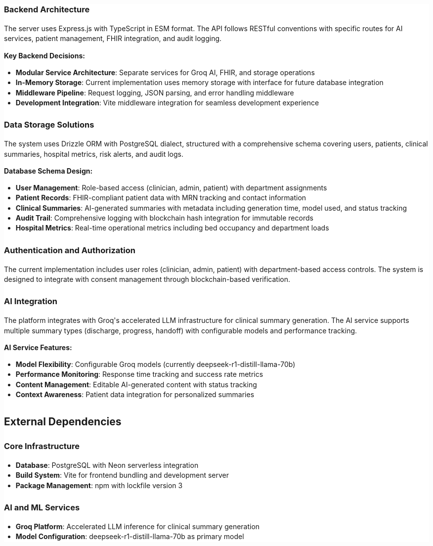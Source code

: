 ### Backend Architecture
The server uses Express.js with TypeScript in ESM format. The API follows RESTful conventions with specific routes for AI services, patient management, FHIR integration, and audit logging.

**Key Backend Decisions:**
- **Modular Service Architecture**: Separate services for Groq AI, FHIR, and storage operations
- **In-Memory Storage**: Current implementation uses memory storage with interface for future database integration
- **Middleware Pipeline**: Request logging, JSON parsing, and error handling middleware
- **Development Integration**: Vite middleware integration for seamless development experience

### Data Storage Solutions
The system uses Drizzle ORM with PostgreSQL dialect, structured with a comprehensive schema covering users, patients, clinical summaries, hospital metrics, risk alerts, and audit logs.

**Database Schema Design:**
- **User Management**: Role-based access (clinician, admin, patient) with department assignments
- **Patient Records**: FHIR-compliant patient data with MRN tracking and contact information
- **Clinical Summaries**: AI-generated summaries with metadata including generation time, model used, and status tracking
- **Audit Trail**: Comprehensive logging with blockchain hash integration for immutable records
- **Hospital Metrics**: Real-time operational metrics including bed occupancy and department loads

### Authentication and Authorization
The current implementation includes user roles (clinician, admin, patient) with department-based access controls. The system is designed to integrate with consent management through blockchain-based verification.

### AI Integration
The platform integrates with Groq's accelerated LLM infrastructure for clinical summary generation. The AI service supports multiple summary types (discharge, progress, handoff) with configurable models and performance tracking.

**AI Service Features:**
- **Model Flexibility**: Configurable Groq models (currently deepseek-r1-distill-llama-70b)
- **Performance Monitoring**: Response time tracking and success rate metrics
- **Content Management**: Editable AI-generated content with status tracking
- **Context Awareness**: Patient data integration for personalized summaries

## External Dependencies

### Core Infrastructure
- **Database**: PostgreSQL with Neon serverless integration
- **Build System**: Vite for frontend bundling and development server
- **Package Management**: npm with lockfile version 3

### AI and ML Services
- **Groq Platform**: Accelerated LLM inference for clinical summary generation
- **Model Configuration**: deepseek-r1-distill-llama-70b as primary model
